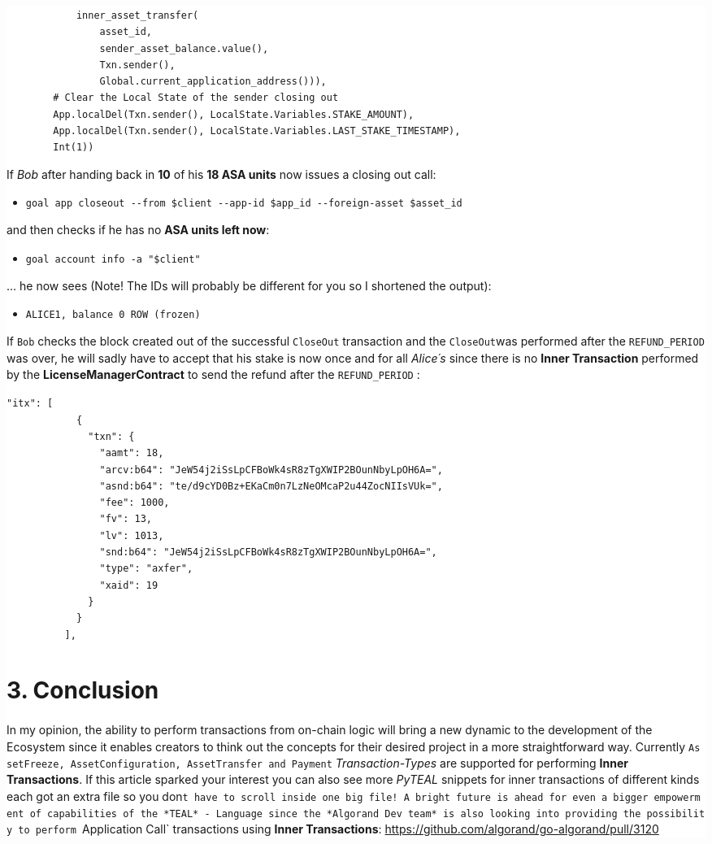 ```
            inner_asset_transfer(
                asset_id,
                sender_asset_balance.value(),
                Txn.sender(),
                Global.current_application_address())),
        # Clear the Local State of the sender closing out
        App.localDel(Txn.sender(), LocalState.Variables.STAKE_AMOUNT),
        App.localDel(Txn.sender(), LocalState.Variables.LAST_STAKE_TIMESTAMP),
        Int(1)) 
```

If *Bob* after handing back in **10** of his **18 ASA units** now issues a closing out call:

*  `goal app closeout --from $client --app-id $app_id --foreign-asset $asset_id`

and then checks if he has no **ASA units left now**:

*  `goal account info -a "$client"` 

... he now sees (Note! The IDs will probably be different for you so I shortened the output):



* `ALICE1, balance 0 ROW (frozen)`


If `Bob` checks the block created out of the successful `CloseOut` transaction and the `CloseOut`was performed after the `REFUND_PERIOD` was over, he will sadly have to accept that his stake is now once and for all *Alice´s* since there is no **Inner Transaction** performed by the **LicenseManagerContract** to send the refund after the `REFUND_PERIOD` :

```
"itx": [
            {
              "txn": {
                "aamt": 18,
                "arcv:b64": "JeW54j2iSsLpCFBoWk4sR8zTgXWIP2BOunNbyLpOH6A=",
                "asnd:b64": "te/d9cYD0Bz+EKaCm0n7LzNeOMcaP2u44ZocNIIsVUk=",
                "fee": 1000,
                "fv": 13,
                "lv": 1013,
                "snd:b64": "JeW54j2iSsLpCFBoWk4sR8zTgXWIP2BOunNbyLpOH6A=",
                "type": "axfer",
                "xaid": 19
              }
            }
          ],
```

# 3. Conclusion

In my opinion, the ability to perform transactions from on-chain logic will bring a new dynamic to the development of the Ecosystem since it enables creators to think out the concepts for their desired project in a more straightforward way. Currently `AssetFreeze, AssetConfiguration, AssetTransfer and Payment` *Transaction-Types* are supported for performing **Inner Transactions**. If this article sparked your interest you can also see more *PyTEAL* snippets for inner transactions of different kinds each got an extra file so you don`t have to scroll inside one big file!
A bright future is ahead for even a bigger empowerment of capabilities of the *TEAL* - Language since the *Algorand Dev team* is also looking into providing the possibility to perform `Application Call` transactions using **Inner Transactions**: https://github.com/algorand/go-algorand/pull/3120
